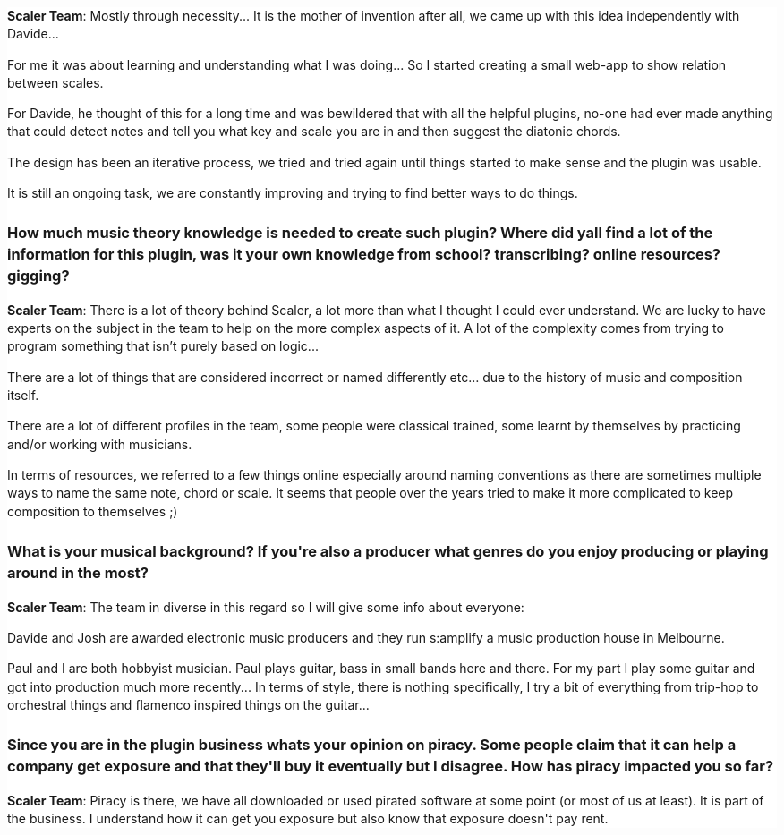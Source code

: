 **Scaler Team**: Mostly through necessity... It is the mother of invention after all, we came up with this idea independently with Davide...

For me it was about learning and understanding what I was doing... So I started creating a small web-app to show relation between scales.

For Davide, he thought of this for a long time and was bewildered that with all the helpful plugins, no-one had ever made anything that could detect notes and tell you what key and scale you are in and then suggest the diatonic chords.

The design has been an iterative process, we tried and tried again until things started to make sense and the plugin was usable.

 It is still an ongoing task, we are constantly improving and trying to find better ways to do things.

### How much music theory knowledge is needed to create such plugin? Where did yall find a lot of the information for this plugin, was it your own knowledge from school? transcribing? online resources? gigging?

**Scaler Team**: There is a lot of theory behind Scaler, a lot more than what I thought I could ever understand. We are lucky to have experts on the subject in the team to help on the more complex aspects of it. A lot of the complexity comes from trying to program something that isn’t purely based on logic...

There are a lot of things that are considered incorrect or named differently etc… due to the history of music and composition itself.

There are a lot of different profiles in the team, some people were classical trained, some learnt by themselves by practicing and/or working with musicians. 

In terms of resources, we referred to a few things online especially around naming conventions as there are sometimes multiple ways to name the same note, chord or scale. It seems that people over the years tried to make it more complicated to keep composition to themselves ;)

### What is your musical background? If you're also a producer what genres do you enjoy producing or playing around in the most?

**Scaler Team**: The team in diverse in this regard so I will give some info about everyone:

 Davide and Josh are awarded electronic music producers and they run s:amplify a music production house in Melbourne.
 
 Paul and I are both hobbyist musician. Paul plays guitar, bass in small bands here and there. For my part I play some guitar and got into production much more recently... In terms of style, there is nothing specifically, I try a bit of everything from trip-hop to orchestral things and flamenco inspired things on the guitar...

### Since you are in the plugin business whats your opinion on piracy. Some people claim that it can help a company get exposure and that they'll buy it eventually but I disagree. How has piracy impacted you so far?

**Scaler Team**: Piracy is there, we have all downloaded or used pirated software at some point (or most of us at least). It is part of the business. I understand how it can get you exposure but also know that exposure doesn't pay rent.
